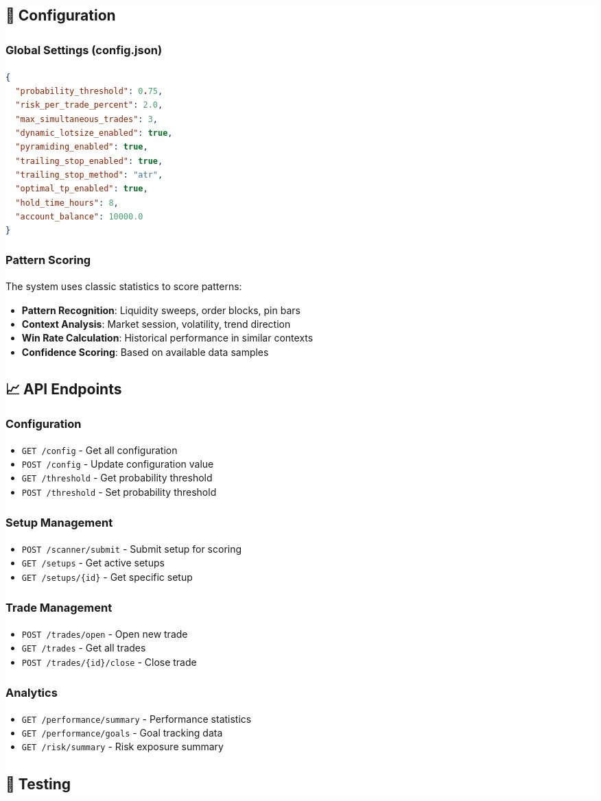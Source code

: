## 🔧 Configuration

### Global Settings (config.json)
```json
{
  "probability_threshold": 0.75,
  "risk_per_trade_percent": 2.0,
  "max_simultaneous_trades": 3,
  "dynamic_lotsize_enabled": true,
  "pyramiding_enabled": true,
  "trailing_stop_enabled": true,
  "trailing_stop_method": "atr",
  "optimal_tp_enabled": true,
  "hold_time_hours": 8,
  "account_balance": 10000.0
}
```

### Pattern Scoring
The system uses classic statistics to score patterns:
- **Pattern Recognition**: Liquidity sweeps, order blocks, pin bars
- **Context Analysis**: Market session, volatility, trend direction
- **Win Rate Calculation**: Historical performance in similar contexts
- **Confidence Scoring**: Based on available data samples

## 📈 API Endpoints

### Configuration
- `GET /config` - Get all configuration
- `POST /config` - Update configuration value
- `GET /threshold` - Get probability threshold
- `POST /threshold` - Set probability threshold

### Setup Management
- `POST /scanner/submit` - Submit setup for scoring
- `GET /setups` - Get active setups
- `GET /setups/{id}` - Get specific setup

### Trade Management  
- `POST /trades/open` - Open new trade
- `GET /trades` - Get all trades
- `POST /trades/{id}/close` - Close trade

### Analytics
- `GET /performance/summary` - Performance statistics
- `GET /performance/goals` - Goal tracking data
- `GET /risk/summary` - Risk exposure summary

## 🧪 Testing
